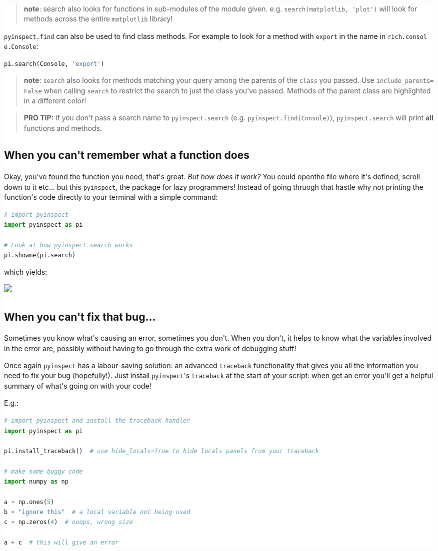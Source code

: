 >**note**: search also looks for functions in sub-modules of the module given.
e.g.  `search(matplotlib, 'plot')` will look for methods across the entire `matplotlib` library!


`pyinspect.find` can also be used to find class methods. For example to look for a method with `export` in the name in `rich.console.Console`:
``` python
pi.search(Console, 'export')
```

>**note**: `search` also looks for methods matching your query 
among the parents of the `class` you passed. Use `include_parents=False`
when calling `search` to restrict the search to just the class you've passed.
Methods of the parent class are highlighted in a different color!

>**PRO TIP:** if you don't pass a search name to `pyinspect.search` (e.g. `pyinspect.find(Console)`), `pyinspect.search` will print **all** functions and methods.


## When you can't remember what a function does
Okay, you've found the function you need, that's great. *But how does it work?*
You could openthe file where it's defined, scroll down to it etc... but this `pyinspect`, the package for lazy programmers! Instead of going thruogh that hastle why not printing the function's code directly to your terminal with a simple command:

``` python 
# import pyinspect
import pyinspect as pi

# Look at how pyinspect.search works
pi.showme(pi.search)
```

which yields:

<img src='https://github.com/FedeClaudi/pyinspect/blob/master/media/print_function.png' width=800px></img>


## When you can't fix that bug...
Sometimes you know what's causing an error, sometimes you don't. When you don't, it helps to know what the variables involved in the error are, possibly without having to go through the extra work of debugging stuff!

Once again `pyinspect` has a labour-saving solution: an advanced `traceback` functionality that gives you all the information you need to fix your bug (hopefully!). Just install `pyinspect`'s `traceback` at the start of your script: when get an error you'll get a helpful summary of what's going on with your code!

E.g.:
``` python
# import pyinspect and install the traceback handler
import pyinspect as pi

pi.install_traceback()  # use hide_locals=True to hide locals panels from your traceback

# make some buggy code
import numpy as np

a = np.ones(5)
b = "ignore this"  # a local variable not being used
c = np.zeros(4)  # ooops, wrong size

a + c  # this will give an error
```
